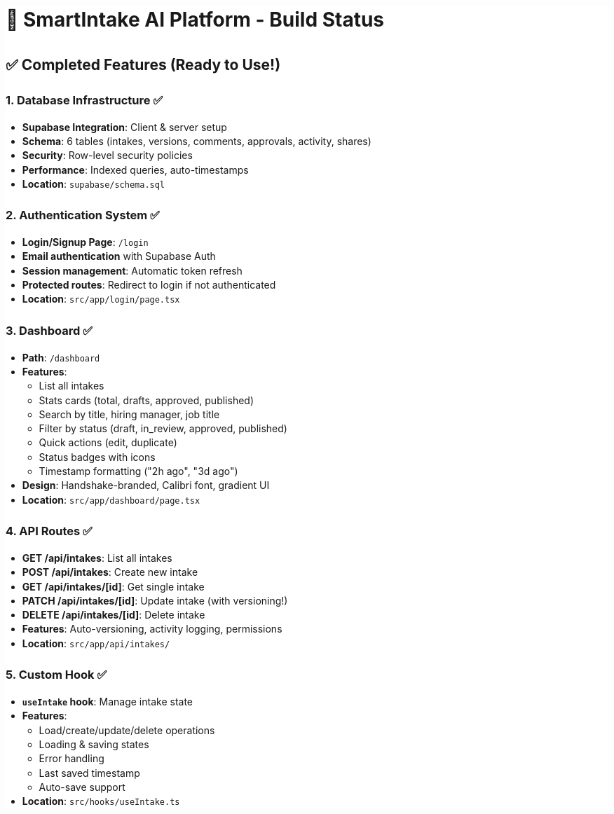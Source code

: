 # 🎉 SmartIntake AI Platform - Build Status

## ✅ Completed Features (Ready to Use!)

### 1. **Database Infrastructure** ✅
- **Supabase Integration**: Client & server setup
- **Schema**: 6 tables (intakes, versions, comments, approvals, activity, shares)
- **Security**: Row-level security policies
- **Performance**: Indexed queries, auto-timestamps
- **Location**: `supabase/schema.sql`

### 2. **Authentication System** ✅
- **Login/Signup Page**: `/login`
- **Email authentication** with Supabase Auth
- **Session management**: Automatic token refresh
- **Protected routes**: Redirect to login if not authenticated
- **Location**: `src/app/login/page.tsx`

### 3. **Dashboard** ✅
- **Path**: `/dashboard`
- **Features**:
  - List all intakes
  - Stats cards (total, drafts, approved, published)
  - Search by title, hiring manager, job title
  - Filter by status (draft, in_review, approved, published)
  - Quick actions (edit, duplicate)
  - Status badges with icons
  - Timestamp formatting ("2h ago", "3d ago")
- **Design**: Handshake-branded, Calibri font, gradient UI
- **Location**: `src/app/dashboard/page.tsx`

### 4. **API Routes** ✅
- **GET /api/intakes**: List all intakes
- **POST /api/intakes**: Create new intake
- **GET /api/intakes/[id]**: Get single intake
- **PATCH /api/intakes/[id]**: Update intake (with versioning!)
- **DELETE /api/intakes/[id]**: Delete intake
- **Features**: Auto-versioning, activity logging, permissions
- **Location**: `src/app/api/intakes/`

### 5. **Custom Hook** ✅
- **`useIntake` hook**: Manage intake state
- **Features**:
  - Load/create/update/delete operations
  - Loading & saving states
  - Error handling
  - Last saved timestamp
  - Auto-save support
- **Location**: `src/hooks/useIntake.ts`
